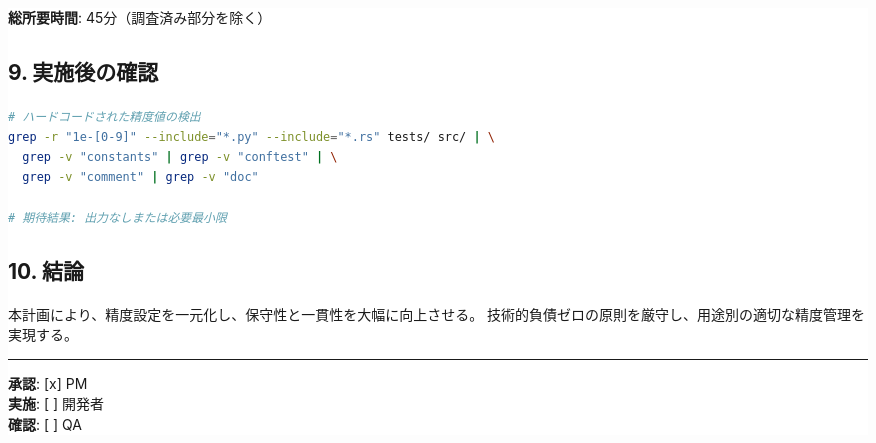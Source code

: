 **総所要時間**: 45分（調査済み部分を除く）

## 9. 実施後の確認

```bash
# ハードコードされた精度値の検出
grep -r "1e-[0-9]" --include="*.py" --include="*.rs" tests/ src/ | \
  grep -v "constants" | grep -v "conftest" | \
  grep -v "comment" | grep -v "doc"

# 期待結果: 出力なしまたは必要最小限
```

## 10. 結論

本計画により、精度設定を一元化し、保守性と一貫性を大幅に向上させる。
技術的負債ゼロの原則を厳守し、用途別の適切な精度管理を実現する。

---

**承認**: [x] PM  
**実施**: [ ] 開発者  
**確認**: [ ] QA